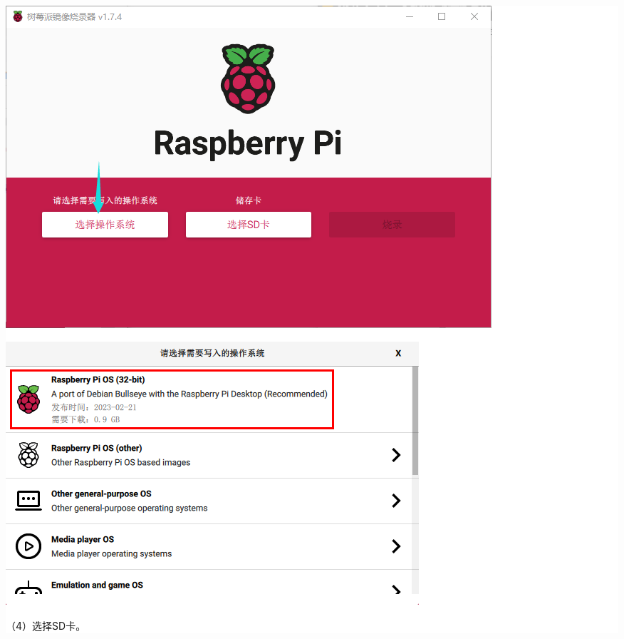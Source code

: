 ![图片不存在](./Arduino/media/210491376788e182f6ede96f8ada177a.png)

![图片不存在](./Arduino/media/2f9e5ecb8fed5f6795f4b5c4dae06848.png)

（4）选择SD卡。
